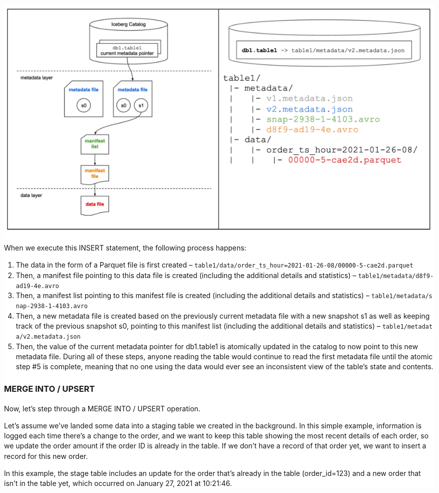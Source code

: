 ![alt text](images/image-7.png)

When we execute this INSERT statement, the following process happens:

1. The data in the form of a Parquet file is first created – `table1/data/order_ts_hour=2021-01-26-08/00000-5-cae2d.parquet`
2. Then, a manifest file pointing to this data file is created (including the additional details and statistics) – `table1/metadata/d8f9-ad19-4e.avro`
3. Then, a manifest list pointing to this manifest file is created (including the additional details and statistics) – `table1/metadata/snap-2938-1-4103.avro`
4. Then, a new metadata file is created based on the previously current metadata file with a new snapshot s1 as well as keeping track of the previous snapshot s0, pointing to this manifest list (including the additional details and statistics) – `table1/metadata/v2.metadata.json`
5. Then, the value of the current metadata pointer for db1.table1 is atomically updated in the catalog to now point to this new metadata file.
During all of these steps, anyone reading the table would continue to read the first metadata file until the atomic step #5 is complete, meaning that no one using the data would ever see an inconsistent view of the table’s state and contents.

### MERGE INTO / UPSERT
Now, let’s step through a MERGE INTO / UPSERT operation.

Let’s assume we’ve landed some data into a staging table we created in the background. In this simple example, information is logged each time there’s a change to the order, and we want to keep this table showing the most recent details of each order, so we update the order amount if the order ID is already in the table. If we don’t have a record of that order yet, we want to insert a record for this new order.

In this example, the stage table includes an update for the order that’s already in the table (order_id=123) and a new order that isn’t in the table yet, which occurred on January 27, 2021 at 10:21:46.
